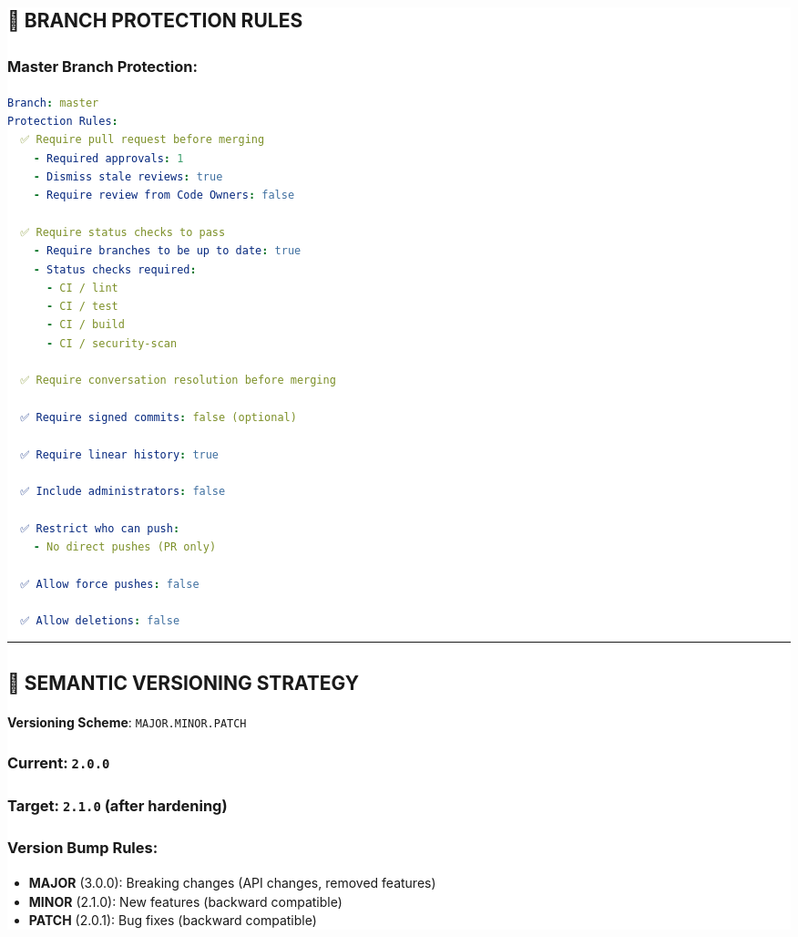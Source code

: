 
## 🔐 BRANCH PROTECTION RULES

### Master Branch Protection:
```yaml
Branch: master
Protection Rules:
  ✅ Require pull request before merging
    - Required approvals: 1
    - Dismiss stale reviews: true
    - Require review from Code Owners: false
  
  ✅ Require status checks to pass
    - Require branches to be up to date: true
    - Status checks required:
      - CI / lint
      - CI / test
      - CI / build
      - CI / security-scan
  
  ✅ Require conversation resolution before merging
  
  ✅ Require signed commits: false (optional)
  
  ✅ Require linear history: true
  
  ✅ Include administrators: false
  
  ✅ Restrict who can push:
    - No direct pushes (PR only)
  
  ✅ Allow force pushes: false
  
  ✅ Allow deletions: false
```

---

## 🔄 SEMANTIC VERSIONING STRATEGY

**Versioning Scheme**: `MAJOR.MINOR.PATCH`

### Current: `2.0.0`
### Target: `2.1.0` (after hardening)

### Version Bump Rules:
- **MAJOR** (3.0.0): Breaking changes (API changes, removed features)
- **MINOR** (2.1.0): New features (backward compatible)
- **PATCH** (2.0.1): Bug fixes (backward compatible)
